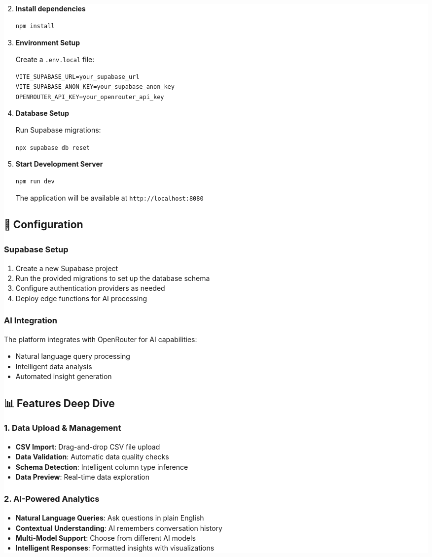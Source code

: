 2. **Install dependencies**
   ```bash
   npm install
   ```

3. **Environment Setup**
   
   Create a `.env.local` file:
   ```env
   VITE_SUPABASE_URL=your_supabase_url
   VITE_SUPABASE_ANON_KEY=your_supabase_anon_key
   OPENROUTER_API_KEY=your_openrouter_api_key
   ```

4. **Database Setup**
   
   Run Supabase migrations:
   ```bash
   npx supabase db reset
   ```

5. **Start Development Server**
   ```bash
   npm run dev
   ```

   The application will be available at `http://localhost:8080`

## 🔧 Configuration

### Supabase Setup

1. Create a new Supabase project
2. Run the provided migrations to set up the database schema
3. Configure authentication providers as needed
4. Deploy edge functions for AI processing

### AI Integration

The platform integrates with OpenRouter for AI capabilities:
- Natural language query processing
- Intelligent data analysis
- Automated insight generation

## 📊 Features Deep Dive

### 1. Data Upload & Management
- **CSV Import**: Drag-and-drop CSV file upload
- **Data Validation**: Automatic data quality checks
- **Schema Detection**: Intelligent column type inference
- **Data Preview**: Real-time data exploration

### 2. AI-Powered Analytics
- **Natural Language Queries**: Ask questions in plain English
- **Contextual Understanding**: AI remembers conversation history
- **Multi-Model Support**: Choose from different AI models
- **Intelligent Responses**: Formatted insights with visualizations
